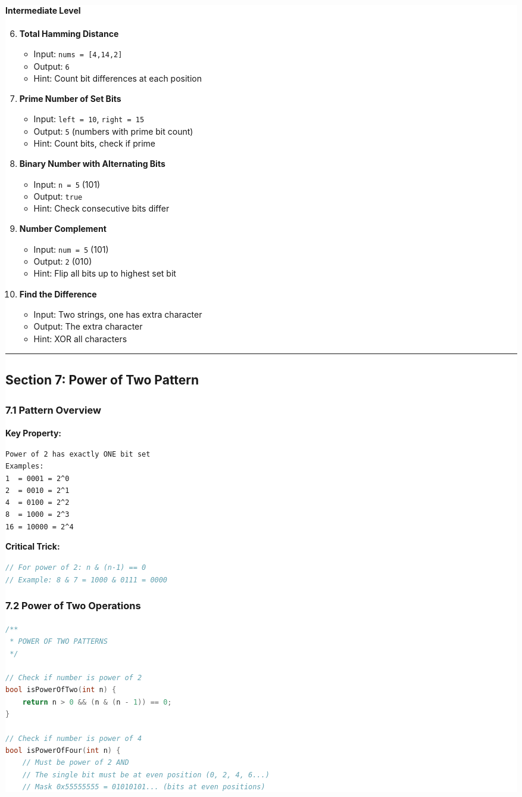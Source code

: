 #### Intermediate Level

6. **Total Hamming Distance**
   - Input: `nums = [4,14,2]`
   - Output: `6`
   - Hint: Count bit differences at each position

7. **Prime Number of Set Bits**
   - Input: `left = 10`, `right = 15`
   - Output: `5` (numbers with prime bit count)
   - Hint: Count bits, check if prime

8. **Binary Number with Alternating Bits**
   - Input: `n = 5` (101)
   - Output: `true`
   - Hint: Check consecutive bits differ

9. **Number Complement**
   - Input: `num = 5` (101)
   - Output: `2` (010)
   - Hint: Flip all bits up to highest set bit

10. **Find the Difference**
    - Input: Two strings, one has extra character
    - Output: The extra character
    - Hint: XOR all characters

---

## Section 7: Power of Two Pattern

### 7.1 Pattern Overview

**Key Property:**
```
Power of 2 has exactly ONE bit set
Examples:
1  = 0001 = 2^0
2  = 0010 = 2^1
4  = 0100 = 2^2
8  = 1000 = 2^3
16 = 10000 = 2^4
```

**Critical Trick:**
```c
// For power of 2: n & (n-1) == 0
// Example: 8 & 7 = 1000 & 0111 = 0000
```

### 7.2 Power of Two Operations

```c
/**
 * POWER OF TWO PATTERNS
 */

// Check if number is power of 2
bool isPowerOfTwo(int n) {
    return n > 0 && (n & (n - 1)) == 0;
}

// Check if number is power of 4
bool isPowerOfFour(int n) {
    // Must be power of 2 AND
    // The single bit must be at even position (0, 2, 4, 6...)
    // Mask 0x55555555 = 01010101... (bits at even positions)
```